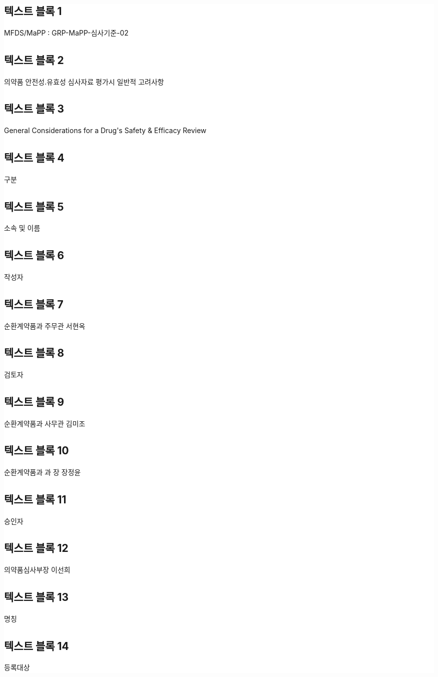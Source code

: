 ## 텍스트 블록 1
MFDS/MaPP : GRP-MaPP-심사기준-02

## 텍스트 블록 2
의약품 안전성․유효성 심사자료 평가시 일반적 고려사항

## 텍스트 블록 3
General Considerations for a Drug's Safety & Efficacy Review

## 텍스트 블록 4
구분

## 텍스트 블록 5
소속 및 이름

## 텍스트 블록 6
작성자

## 텍스트 블록 7
순환계약품과 주무관 서현옥

## 텍스트 블록 8
검토자

## 텍스트 블록 9
순환계약품과 사무관 김미조

## 텍스트 블록 10
순환계약품과 과 장 장정윤

## 텍스트 블록 11
승인자

## 텍스트 블록 12
의약품심사부장 이선희

## 텍스트 블록 13
명칭

## 텍스트 블록 14
등록대상

